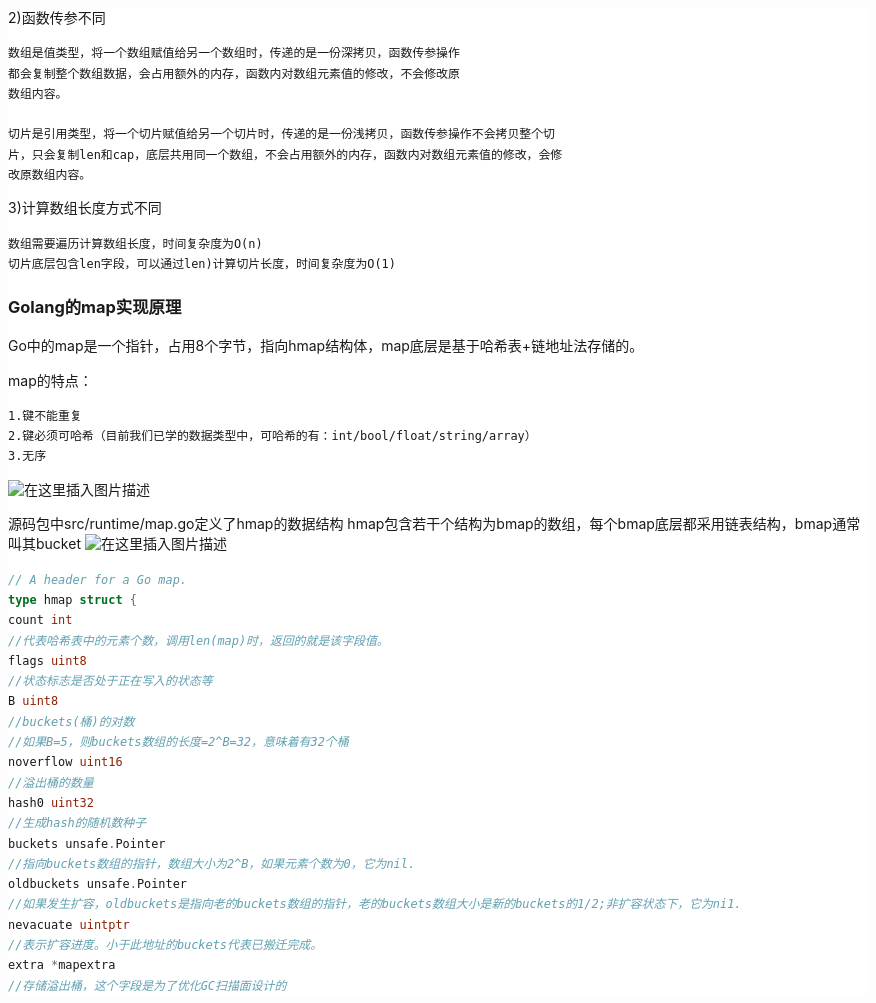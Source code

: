2)函数传参不同

```
数组是值类型，将一个数组赋值给另一个数组时，传递的是一份深拷贝，函数传参操作	
都会复制整个数组数据，会占用额外的内存，函数内对数组元素值的修改，不会修改原
数组内容。

切片是引用类型，将一个切片赋值给另一个切片时，传递的是一份浅拷贝，函数传参操作不会拷贝整个切
片，只会复制len和cap，底层共用同一个数组，不会占用额外的内存，函数内对数组元素值的修改，会修
改原数组内容。
```

3)计算数组长度方式不同

```
数组需要遍历计算数组长度，时间复杂度为O(n)
切片底层包含len字段，可以通过len)计算切片长度，时间复杂度为O(1)
```

### Golang的map实现原理

Go中的map是一个指针，占用8个字节，指向hmap结构体，map底层是基于哈希表+链地址法存储的。

map的特点：

```
1.键不能重复
2.键必须可哈希（目前我们已学的数据类型中，可哈希的有：int/bool/float/string/array）
3.无序
```

![在这里插入图片描述](https://img-blog.csdnimg.cn/d1ddf7d3ef9c4e08810ab8c9dcdd1132.png)

源码包中src/runtime/map.go定义了hmap的数据结构
hmap包含若干个结构为bmap的数组，每个bmap底层都采用链表结构，bmap通常叫其bucket
![在这里插入图片描述](https://img-blog.csdnimg.cn/17568bc248a54a54915ee1d828465dfb.png)

```go
// A header for a Go map.
type hmap struct {
count int
//代表哈希表中的元素个数，调用len(map)时，返回的就是该字段值。
flags uint8
//状态标志是否处于正在写入的状态等
B uint8
//buckets(桶)的对数
//如果B=5，则buckets数组的长度=2^B=32，意味着有32个桶
noverflow uint16
//溢出桶的数量
hash0 uint32 
//生成hash的随机数种子
buckets unsafe.Pointer
//指向buckets数组的指针，数组大小为2^B，如果元素个数为0，它为nil.
oldbuckets unsafe.Pointer
//如果发生扩容，oldbuckets是指向老的buckets数组的指针，老的buckets数组大小是新的buckets的1/2;非扩容状态下，它为ni1.
nevacuate uintptr
//表示扩容进度。小于此地址的buckets代表已搬迁完成。
extra *mapextra
//存储溢出桶，这个字段是为了优化GC扫描面设计的
```
